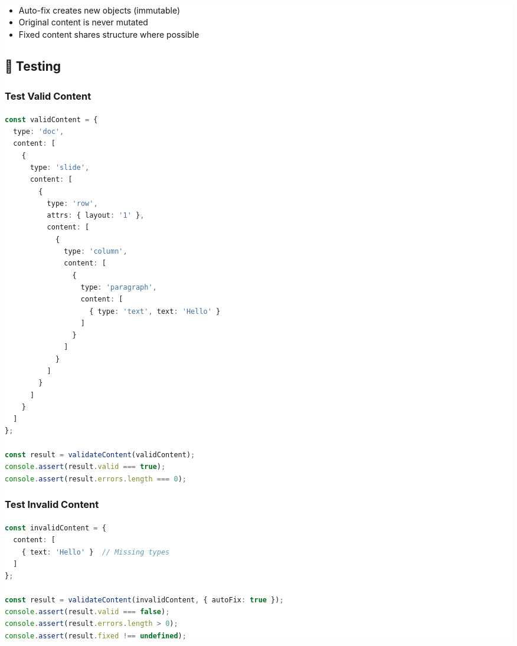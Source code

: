 - Auto-fix creates new objects (immutable)
- Original content is never mutated
- Fixed content shares structure where possible

## 🧪 Testing

### Test Valid Content

```typescript
const validContent = {
  type: 'doc',
  content: [
    {
      type: 'slide',
      content: [
        {
          type: 'row',
          attrs: { layout: '1' },
          content: [
            {
              type: 'column',
              content: [
                {
                  type: 'paragraph',
                  content: [
                    { type: 'text', text: 'Hello' }
                  ]
                }
              ]
            }
          ]
        }
      ]
    }
  ]
};

const result = validateContent(validContent);
console.assert(result.valid === true);
console.assert(result.errors.length === 0);
```

### Test Invalid Content

```typescript
const invalidContent = {
  content: [
    { text: 'Hello' }  // Missing types
  ]
};

const result = validateContent(invalidContent, { autoFix: true });
console.assert(result.valid === false);
console.assert(result.errors.length > 0);
console.assert(result.fixed !== undefined);
```
